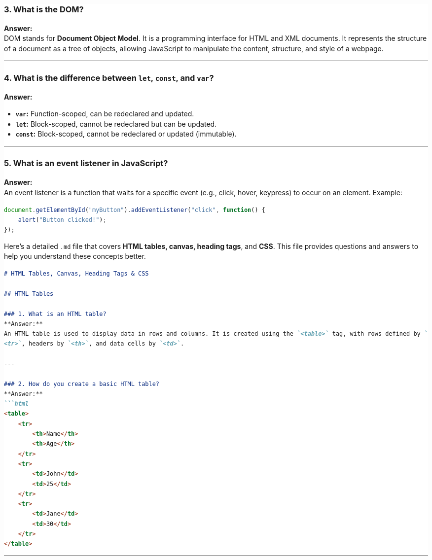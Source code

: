 
### 3. What is the DOM?
**Answer:**  
DOM stands for **Document Object Model**. It is a programming interface for HTML and XML documents. It represents the structure of a document as a tree of objects, allowing JavaScript to manipulate the content, structure, and style of a webpage.

---

### 4. What is the difference between `let`, `const`, and `var`?
**Answer:**  
- **`var`:** Function-scoped, can be redeclared and updated.
- **`let`:** Block-scoped, cannot be redeclared but can be updated.
- **`const`:** Block-scoped, cannot be redeclared or updated (immutable).

---

### 5. What is an event listener in JavaScript?
**Answer:**  
An event listener is a function that waits for a specific event (e.g., click, hover, keypress) to occur on an element. Example:
```javascript
document.getElementById("myButton").addEventListener("click", function() {
    alert("Button clicked!");
});
```
Here’s a detailed `.md` file that covers **HTML tables, canvas, heading tags**, and **CSS**. This file provides questions and answers to help you understand these concepts better.

```markdown
# HTML Tables, Canvas, Heading Tags & CSS

## HTML Tables

### 1. What is an HTML table?
**Answer:**  
An HTML table is used to display data in rows and columns. It is created using the `<table>` tag, with rows defined by `<tr>`, headers by `<th>`, and data cells by `<td>`.

---

### 2. How do you create a basic HTML table?
**Answer:**  
```html
<table>
    <tr>
        <th>Name</th>
        <th>Age</th>
    </tr>
    <tr>
        <td>John</td>
        <td>25</td>
    </tr>
    <tr>
        <td>Jane</td>
        <td>30</td>
    </tr>
</table>
```

---